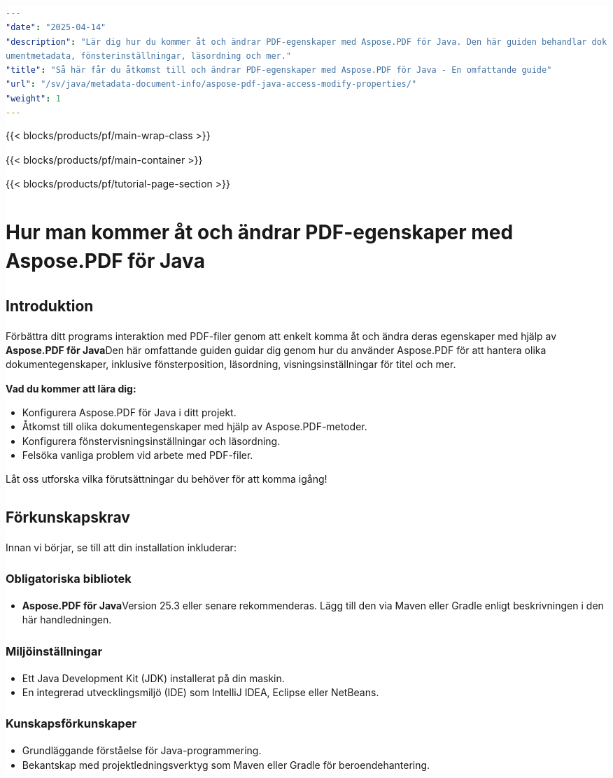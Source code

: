 ```yaml
---
"date": "2025-04-14"
"description": "Lär dig hur du kommer åt och ändrar PDF-egenskaper med Aspose.PDF för Java. Den här guiden behandlar dokumentmetadata, fönsterinställningar, läsordning och mer."
"title": "Så här får du åtkomst till och ändrar PDF-egenskaper med Aspose.PDF för Java - En omfattande guide"
"url": "/sv/java/metadata-document-info/aspose-pdf-java-access-modify-properties/"
"weight": 1
---
```


{{< blocks/products/pf/main-wrap-class >}}

{{< blocks/products/pf/main-container >}}

{{< blocks/products/pf/tutorial-page-section >}}
# Hur man kommer åt och ändrar PDF-egenskaper med Aspose.PDF för Java

## Introduktion

Förbättra ditt programs interaktion med PDF-filer genom att enkelt komma åt och ändra deras egenskaper med hjälp av **Aspose.PDF för Java**Den här omfattande guiden guidar dig genom hur du använder Aspose.PDF för att hantera olika dokumentegenskaper, inklusive fönsterposition, läsordning, visningsinställningar för titel och mer.

**Vad du kommer att lära dig:**
- Konfigurera Aspose.PDF för Java i ditt projekt.
- Åtkomst till olika dokumentegenskaper med hjälp av Aspose.PDF-metoder.
- Konfigurera fönstervisningsinställningar och läsordning.
- Felsöka vanliga problem vid arbete med PDF-filer.

Låt oss utforska vilka förutsättningar du behöver för att komma igång!

## Förkunskapskrav

Innan vi börjar, se till att din installation inkluderar:

### Obligatoriska bibliotek
- **Aspose.PDF för Java**Version 25.3 eller senare rekommenderas. Lägg till den via Maven eller Gradle enligt beskrivningen i den här handledningen.

### Miljöinställningar
- Ett Java Development Kit (JDK) installerat på din maskin.
- En integrerad utvecklingsmiljö (IDE) som IntelliJ IDEA, Eclipse eller NetBeans.

### Kunskapsförkunskaper
- Grundläggande förståelse för Java-programmering.
- Bekantskap med projektledningsverktyg som Maven eller Gradle för beroendehantering.
